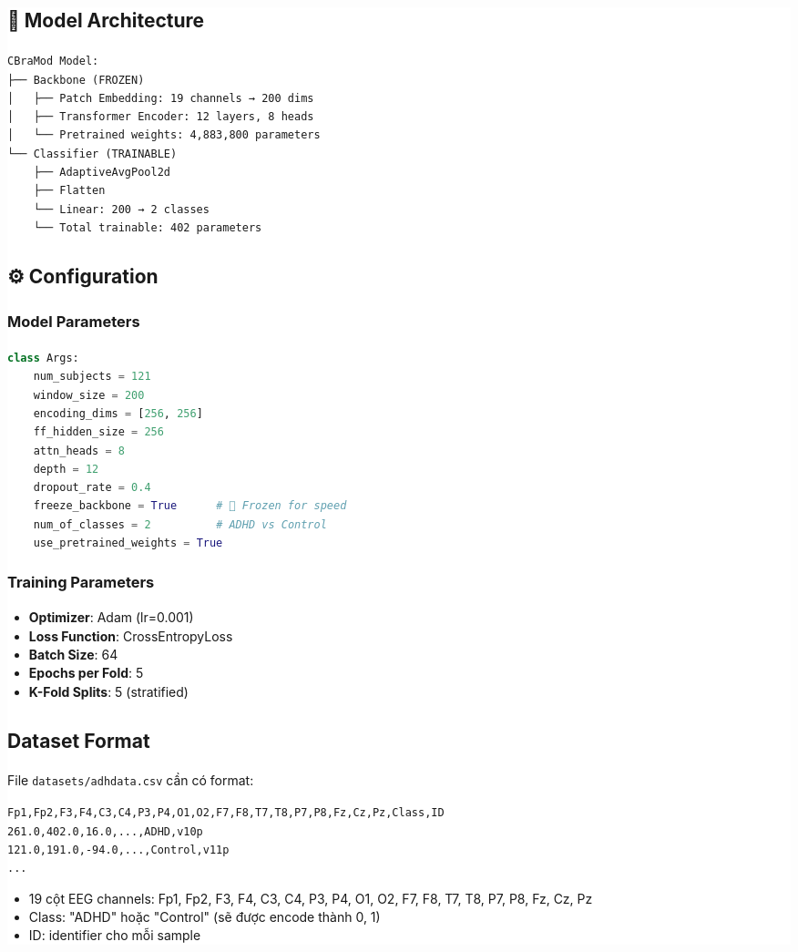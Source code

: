 ## 🎯 Model Architecture

```
CBraMod Model:
├── Backbone (FROZEN)
│   ├── Patch Embedding: 19 channels → 200 dims
│   ├── Transformer Encoder: 12 layers, 8 heads
│   └── Pretrained weights: 4,883,800 parameters
└── Classifier (TRAINABLE)
    ├── AdaptiveAvgPool2d
    ├── Flatten  
    └── Linear: 200 → 2 classes
    └── Total trainable: 402 parameters
```

## ⚙️ Configuration

### Model Parameters
```python
class Args:
    num_subjects = 121
    window_size = 200
    encoding_dims = [256, 256]
    ff_hidden_size = 256
    attn_heads = 8
    depth = 12
    dropout_rate = 0.4
    freeze_backbone = True      # 🧊 Frozen for speed
    num_of_classes = 2          # ADHD vs Control
    use_pretrained_weights = True
```

### Training Parameters
- **Optimizer**: Adam (lr=0.001)
- **Loss Function**: CrossEntropyLoss
- **Batch Size**: 64
- **Epochs per Fold**: 5
- **K-Fold Splits**: 5 (stratified)

## Dataset Format

File `datasets/adhdata.csv` cần có format:
```
Fp1,Fp2,F3,F4,C3,C4,P3,P4,O1,O2,F7,F8,T7,T8,P7,P8,Fz,Cz,Pz,Class,ID
261.0,402.0,16.0,...,ADHD,v10p
121.0,191.0,-94.0,...,Control,v11p
...
```

- 19 cột EEG channels: Fp1, Fp2, F3, F4, C3, C4, P3, P4, O1, O2, F7, F8, T7, T8, P7, P8, Fz, Cz, Pz
- Class: "ADHD" hoặc "Control" (sẽ được encode thành 0, 1)
- ID: identifier cho mỗi sample
